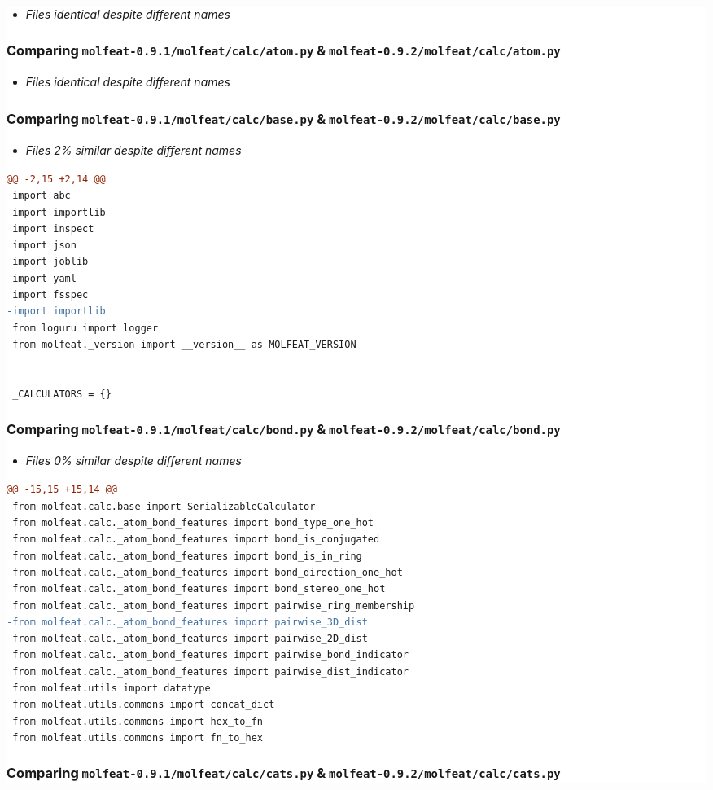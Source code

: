  * *Files identical despite different names*

### Comparing `molfeat-0.9.1/molfeat/calc/atom.py` & `molfeat-0.9.2/molfeat/calc/atom.py`

 * *Files identical despite different names*

### Comparing `molfeat-0.9.1/molfeat/calc/base.py` & `molfeat-0.9.2/molfeat/calc/base.py`

 * *Files 2% similar despite different names*

```diff
@@ -2,15 +2,14 @@
 import abc
 import importlib
 import inspect
 import json
 import joblib
 import yaml
 import fsspec
-import importlib
 from loguru import logger
 from molfeat._version import __version__ as MOLFEAT_VERSION
 
 
 _CALCULATORS = {}
```

### Comparing `molfeat-0.9.1/molfeat/calc/bond.py` & `molfeat-0.9.2/molfeat/calc/bond.py`

 * *Files 0% similar despite different names*

```diff
@@ -15,15 +15,14 @@
 from molfeat.calc.base import SerializableCalculator
 from molfeat.calc._atom_bond_features import bond_type_one_hot
 from molfeat.calc._atom_bond_features import bond_is_conjugated
 from molfeat.calc._atom_bond_features import bond_is_in_ring
 from molfeat.calc._atom_bond_features import bond_direction_one_hot
 from molfeat.calc._atom_bond_features import bond_stereo_one_hot
 from molfeat.calc._atom_bond_features import pairwise_ring_membership
-from molfeat.calc._atom_bond_features import pairwise_3D_dist
 from molfeat.calc._atom_bond_features import pairwise_2D_dist
 from molfeat.calc._atom_bond_features import pairwise_bond_indicator
 from molfeat.calc._atom_bond_features import pairwise_dist_indicator
 from molfeat.utils import datatype
 from molfeat.utils.commons import concat_dict
 from molfeat.utils.commons import hex_to_fn
 from molfeat.utils.commons import fn_to_hex
```

### Comparing `molfeat-0.9.1/molfeat/calc/cats.py` & `molfeat-0.9.2/molfeat/calc/cats.py`

